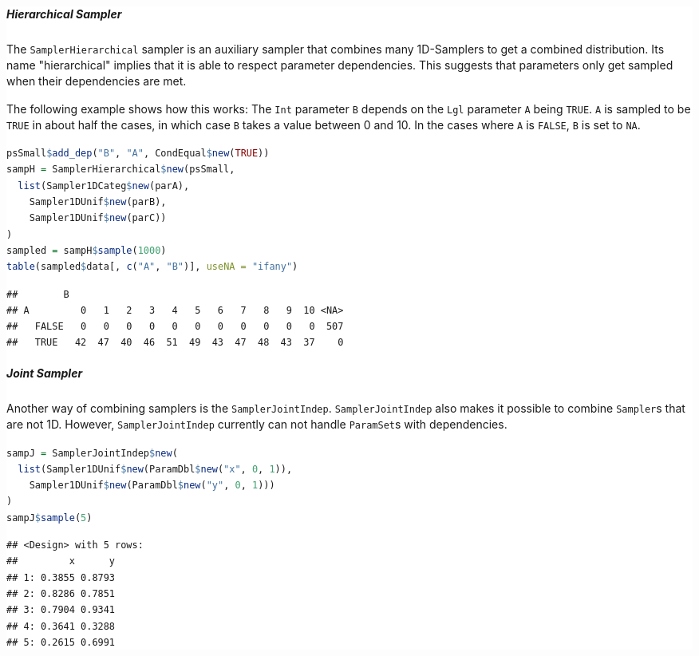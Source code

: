 ##### Hierarchical Sampler

The `SamplerHierarchical` sampler is an auxiliary sampler that combines many 1D-Samplers to get a combined distribution.
Its name "hierarchical" implies that it is able to respect parameter dependencies.
This suggests that parameters only get sampled when their dependencies are met.

The following example shows how this works: The `Int` parameter `B` depends on the `Lgl` parameter `A` being `TRUE`.
`A` is sampled to be `TRUE` in about half the cases, in which case `B` takes a value between 0 and 10.
In the cases where `A` is `FALSE`, `B` is set to `NA`.


```r
psSmall$add_dep("B", "A", CondEqual$new(TRUE))
sampH = SamplerHierarchical$new(psSmall,
  list(Sampler1DCateg$new(parA),
    Sampler1DUnif$new(parB),
    Sampler1DUnif$new(parC))
)
sampled = sampH$sample(1000)
table(sampled$data[, c("A", "B")], useNA = "ifany")
```

```
##        B
## A         0   1   2   3   4   5   6   7   8   9  10 <NA>
##   FALSE   0   0   0   0   0   0   0   0   0   0   0  507
##   TRUE   42  47  40  46  51  49  43  47  48  43  37    0
```

##### Joint Sampler

Another way of combining samplers is the `SamplerJointIndep`.
`SamplerJointIndep` also makes it possible to combine `Sampler`s that are not 1D.
However, `SamplerJointIndep` currently can not handle `ParamSet`s with dependencies.


```r
sampJ = SamplerJointIndep$new(
  list(Sampler1DUnif$new(ParamDbl$new("x", 0, 1)),
    Sampler1DUnif$new(ParamDbl$new("y", 0, 1)))
)
sampJ$sample(5)
```

```
## <Design> with 5 rows:
##         x      y
## 1: 0.3855 0.8793
## 2: 0.8286 0.7851
## 3: 0.7904 0.9341
## 4: 0.3641 0.3288
## 5: 0.2615 0.6991
```
